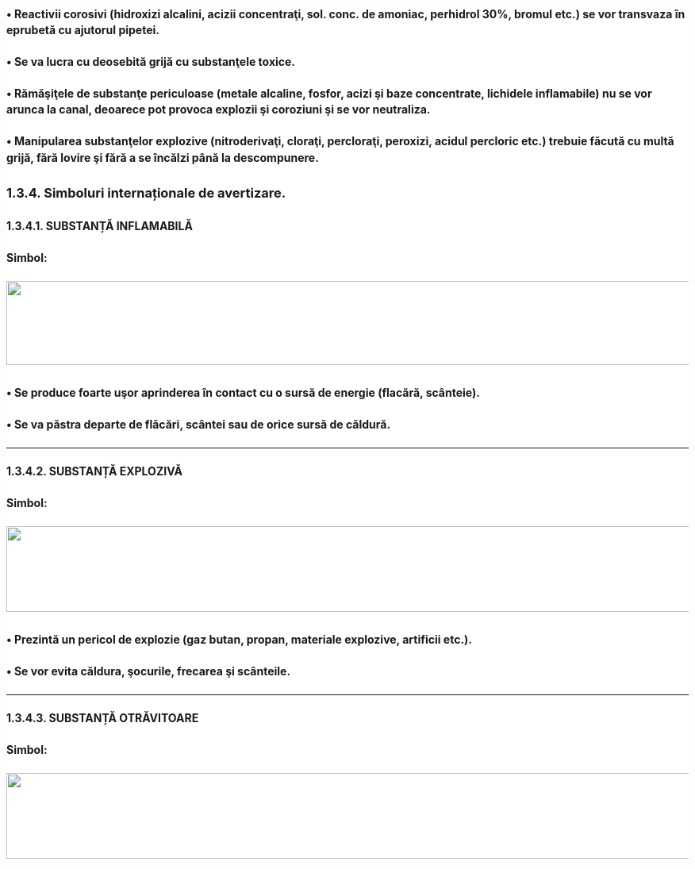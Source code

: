 #### •	Reactivii corosivi (hidroxizi alcalini, acizii concentraţi, sol. conc. de amoniac, perhidrol 30%, bromul etc.) se vor transvaza în eprubetă cu ajutorul pipetei.

#### •	Se va lucra cu deosebită grijă cu substanţele toxice.

#### •	Rămăşiţele de substanţe periculoase (metale alcaline, fosfor, acizi şi baze concentrate, lichidele inflamabile) nu se vor arunca la canal, deoarece pot provoca explozii şi coroziuni şi se vor neutraliza.

#### •	Manipularea substanţelor explozive (nitroderivaţi, cloraţi, percloraţi, peroxizi, acidul percloric etc.) trebuie făcută cu multă grijă, fără lovire şi fără a se încălzi până la descompunere.



### 1.3.4. Simboluri internaționale de avertizare. 

#### 1.3.4.1. SUBSTANȚĂ INFLAMABILĂ

#### Simbol: 

<Img className="img-responsive4" src="chimie/clasa7/capitolul1/1_34_1_SubstantaInflamabila.jpg" width="1000" height="106" />

#### •	Se produce foarte uşor aprinderea în contact cu o sursă de energie (flacără, scânteie).
#### •	Se va păstra departe de flăcări, scântei sau de orice sursă de căldură.  

****

#### 1.3.4.2. SUBSTANȚĂ EXPLOZIVĂ

#### Simbol: 

<Img className="img-responsive4" src="chimie/clasa7/capitolul1/1_34_2_SubstantaExploziva.jpg" width="1000" height="108" />

#### •	Prezintă un pericol de explozie (gaz butan, propan, materiale explozive, artificii etc.).
#### •	Se vor evita căldura, şocurile, frecarea şi scânteile.  

****

#### 1.3.4.3. SUBSTANȚĂ OTRĂVITOARE

#### Simbol: 

<Img className="img-responsive4" src="chimie/clasa7/capitolul1/1_34_3_SubstantaOtravitoare.jpg" width="1000" height="108" />
